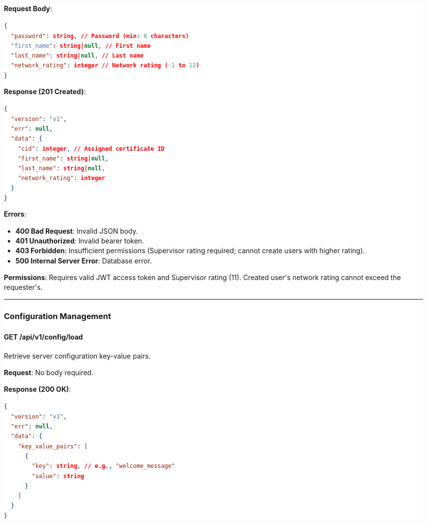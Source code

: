 **Request Body**:
```json
{
  "password": string, // Password (min: 8 characters)
  "first_name": string|null, // First name
  "last_name": string|null, // Last name
  "network_rating": integer // Network rating (-1 to 12)
}
```

**Response (201 Created)**:
```json
{
  "version": "v1",
  "err": null,
  "data": {
    "cid": integer, // Assigned certificate ID
    "first_name": string|null,
    "last_name": string|null,
    "network_rating": integer
  }
}
```

**Errors**:
- **400 Bad Request**: Invalid JSON body.
- **401 Unauthorized**: Invalid bearer token.
- **403 Forbidden**: Insufficient permissions (Supervisor rating required; cannot create users with higher rating).
- **500 Internal Server Error**: Database error.

**Permissions**: Requires valid JWT access token and Supervisor rating (11). Created user's network rating cannot exceed the requester's.

---

### Configuration Management

#### GET /api/v1/config/load
Retrieve server configuration key-value pairs.

**Request**: No body required.

**Response (200 OK)**:
```json
{
  "version": "v1",
  "err": null,
  "data": {
    "key_value_pairs": [
      {
        "key": string, // e.g., "welcome_message"
        "value": string
      }
    ]
  }
}
```

